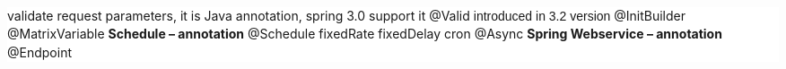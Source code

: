 <tr class="even">
<td align="left">validate request parameters, it is Java annotation, spring 3.0 support it</td>
<td align="left">@Valid</td>
<td align="left"> </td>
<td align="left"> </td>
<td align="left"> </td>
<td align="left"> </td>
</tr>


<tr class="odd">
<td align="left"><span style="font-family: sans-serif;">introduced in 3.2 version</span></td>
<td align="left">@InitBuilder</td>
<td align="left"> </td>
<td align="left"> </td>
<td align="left"> </td>
<td align="left"> </td>
</tr>

<tr class="even">
<td align="left"> </td>
<td align="left">@MatrixVariable</td>
<td align="left"> </td>
<td align="left"> </td>
<td align="left"> </td>
<td align="left"> </td>
</tr>

<tr class="odd">
<td align="left"><strong>Schedule – annotation</strong></td>
<td align="left"> </td>
<td align="left"> </td>
<td align="left"> </td>
<td align="left"> </td>
<td align="left"> </td>
</tr>
<tr class="even">
<td align="left"> </td>
<td align="left">@Schedule</td>
<td align="left">fixedRate</td>
<td align="left">fixedDelay</td>
<td align="left">cron</td>
<td align="left"> </td>
</tr>
<tr class="odd">
<td align="left"> </td>
<td align="left">@Async</td>
<td align="left"> </td>
<td align="left"> </td>
<td align="left"> </td>
<td align="left"> </td>
</tr>
<tr class="even">
<td align="left"><strong>Spring Webservice – annotation</strong></td>
<td align="left"> </td>
<td align="left"> </td>
<td align="left"> </td>
<td align="left"> </td>
<td align="left"> </td>
</tr>
<tr class="odd">
<td align="left"> </td>
<td align="left">@Endpoint</td>
<td align="left"> </td>
<td align="left"> </td>